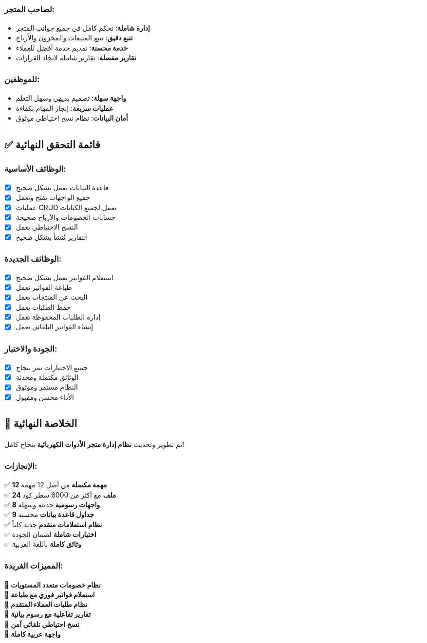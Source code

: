 ### لصاحب المتجر:
- **إدارة شاملة**: تحكم كامل في جميع جوانب المتجر
- **تتبع دقيق**: تتبع المبيعات والمخزون والأرباح
- **خدمة محسنة**: تقديم خدمة أفضل للعملاء
- **تقارير مفصلة**: تقارير شاملة لاتخاذ القرارات

### للموظفين:
- **واجهة سهلة**: تصميم بديهي وسهل التعلم
- **عمليات سريعة**: إنجاز المهام بكفاءة
- **أمان البيانات**: نظام نسخ احتياطي موثوق

## ✅ قائمة التحقق النهائية

### الوظائف الأساسية:
- [x] قاعدة البيانات تعمل بشكل صحيح
- [x] جميع الواجهات تفتح وتعمل
- [x] عمليات CRUD تعمل لجميع الكيانات
- [x] حسابات الخصومات والأرباح صحيحة
- [x] النسخ الاحتياطي يعمل
- [x] التقارير تُنشأ بشكل صحيح

### الوظائف الجديدة:
- [x] استعلام الفواتير يعمل بشكل صحيح
- [x] طباعة الفواتير تعمل
- [x] البحث عن المنتجات يعمل
- [x] حفظ الطلبات يعمل
- [x] إدارة الطلبات المحفوظة تعمل
- [x] إنشاء الفواتير التلقائي يعمل

### الجودة والاختبار:
- [x] جميع الاختبارات تمر بنجاح
- [x] الوثائق مكتملة ومحدثة
- [x] النظام مستقر وموثوق
- [x] الأداء محسن ومقبول

## 🎉 الخلاصة النهائية

تم تطوير وتحديث **نظام إدارة متجر الأدوات الكهربائية** بنجاح كامل! 

### الإنجازات:
✅ **12 مهمة مكتملة** من أصل 12 مهمة  
✅ **24 ملف** مع أكثر من 6000 سطر كود  
✅ **8 واجهات رسومية** حديثة وسهلة  
✅ **9 جداول قاعدة بيانات** محسنة  
✅ **نظام استعلامات متقدم** جديد كلياً  
✅ **اختبارات شاملة** لضمان الجودة  
✅ **وثائق كاملة** باللغة العربية  

### المميزات الفريدة:
🌟 **نظام خصومات متعدد المستويات**  
🌟 **استعلام فواتير فوري مع طباعة**  
🌟 **نظام طلبات العملاء المتقدم**  
🌟 **تقارير تفاعلية مع رسوم بيانية**  
🌟 **نسخ احتياطي تلقائي آمن**  
🌟 **واجهة عربية كاملة**  
